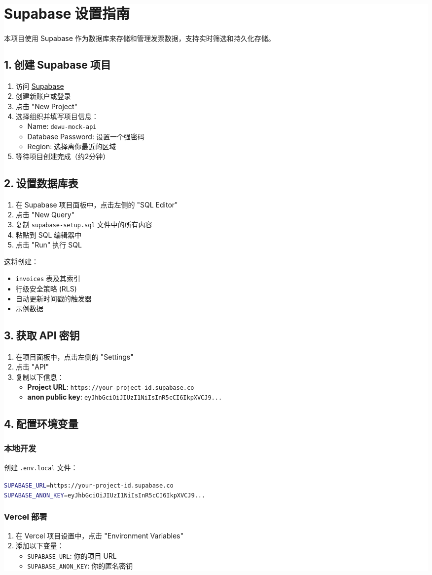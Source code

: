 # Supabase 设置指南

本项目使用 Supabase 作为数据库来存储和管理发票数据，支持实时筛选和持久化存储。

## 1. 创建 Supabase 项目

1. 访问 [Supabase](https://supabase.com)
2. 创建新账户或登录
3. 点击 "New Project"
4. 选择组织并填写项目信息：
   - Name: `dewu-mock-api`
   - Database Password: 设置一个强密码
   - Region: 选择离你最近的区域
5. 等待项目创建完成（约2分钟）

## 2. 设置数据库表

1. 在 Supabase 项目面板中，点击左侧的 "SQL Editor"
2. 点击 "New Query"
3. 复制 `supabase-setup.sql` 文件中的所有内容
4. 粘贴到 SQL 编辑器中
5. 点击 "Run" 执行 SQL

这将创建：
- `invoices` 表及其索引
- 行级安全策略 (RLS)
- 自动更新时间戳的触发器
- 示例数据

## 3. 获取 API 密钥

1. 在项目面板中，点击左侧的 "Settings"
2. 点击 "API"
3. 复制以下信息：
   - **Project URL**: `https://your-project-id.supabase.co`
   - **anon public key**: `eyJhbGciOiJIUzI1NiIsInR5cCI6IkpXVCJ9...`

## 4. 配置环境变量

### 本地开发
创建 `.env.local` 文件：
```bash
SUPABASE_URL=https://your-project-id.supabase.co
SUPABASE_ANON_KEY=eyJhbGciOiJIUzI1NiIsInR5cCI6IkpXVCJ9...
```

### Vercel 部署
1. 在 Vercel 项目设置中，点击 "Environment Variables"
2. 添加以下变量：
   - `SUPABASE_URL`: 你的项目 URL
   - `SUPABASE_ANON_KEY`: 你的匿名密钥

